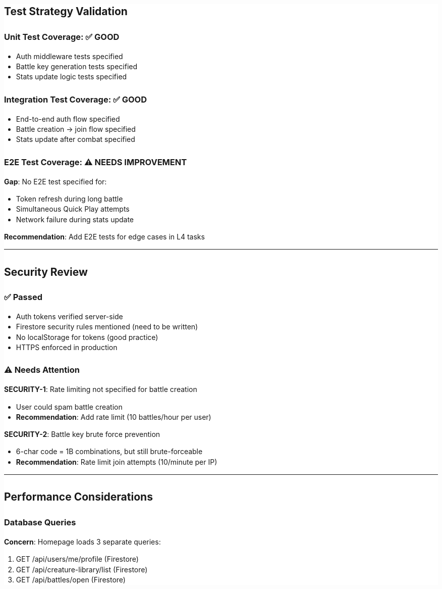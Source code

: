 ## Test Strategy Validation

### Unit Test Coverage: ✅ GOOD
- Auth middleware tests specified
- Battle key generation tests specified
- Stats update logic tests specified

### Integration Test Coverage: ✅ GOOD
- End-to-end auth flow specified
- Battle creation → join flow specified
- Stats update after combat specified

### E2E Test Coverage: ⚠️ NEEDS IMPROVEMENT
**Gap**: No E2E test specified for:
- Token refresh during long battle
- Simultaneous Quick Play attempts
- Network failure during stats update

**Recommendation**: Add E2E tests for edge cases in L4 tasks

---

## Security Review

### ✅ Passed
- Auth tokens verified server-side
- Firestore security rules mentioned (need to be written)
- No localStorage for tokens (good practice)
- HTTPS enforced in production

### ⚠️ Needs Attention
**SECURITY-1**: Rate limiting not specified for battle creation
- User could spam battle creation
- **Recommendation**: Add rate limit (10 battles/hour per user)

**SECURITY-2**: Battle key brute force prevention
- 6-char code = 1B combinations, but still brute-forceable
- **Recommendation**: Rate limit join attempts (10/minute per IP)

---

## Performance Considerations

### Database Queries
**Concern**: Homepage loads 3 separate queries:
1. GET /api/users/me/profile (Firestore)
2. GET /api/creature-library/list (Firestore)
3. GET /api/battles/open (Firestore)
